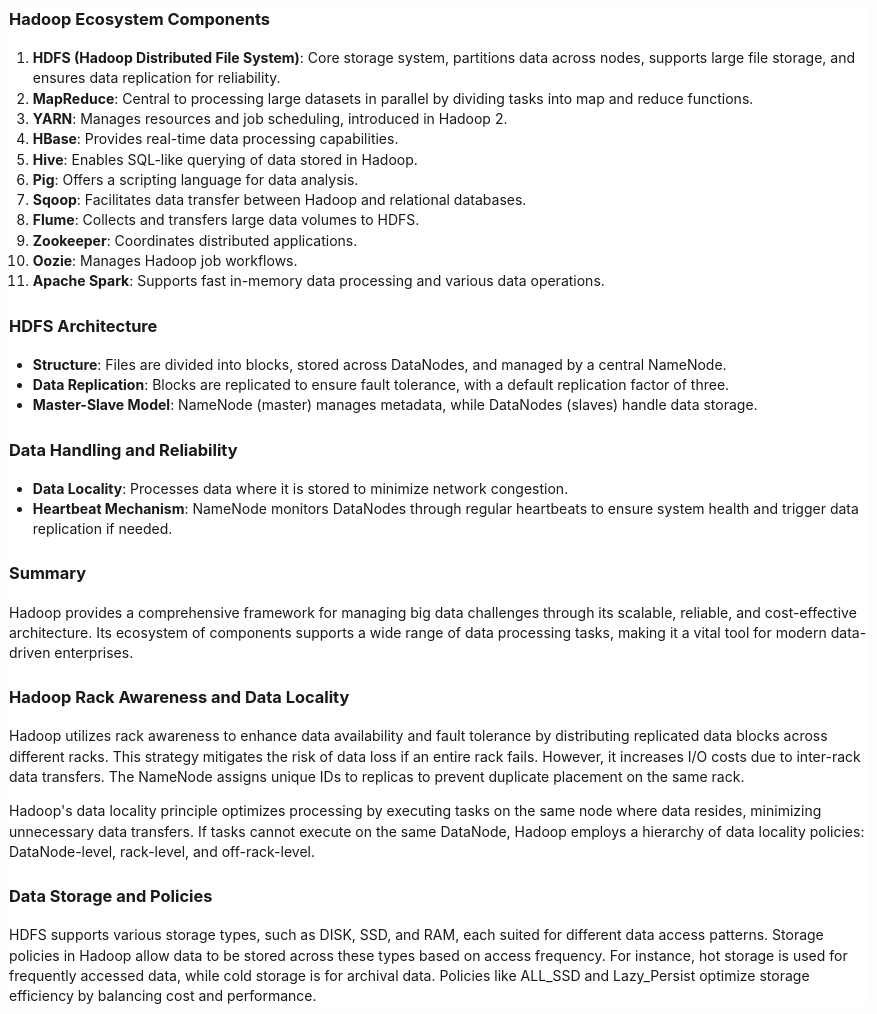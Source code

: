 ### Hadoop Ecosystem Components

1. **HDFS (Hadoop Distributed File System)**: Core storage system, partitions data across nodes, supports large file storage, and ensures data replication for reliability.
2. **MapReduce**: Central to processing large datasets in parallel by dividing tasks into map and reduce functions.
3. **YARN**: Manages resources and job scheduling, introduced in Hadoop 2.
4. **HBase**: Provides real-time data processing capabilities.
5. **Hive**: Enables SQL-like querying of data stored in Hadoop.
6. **Pig**: Offers a scripting language for data analysis.
7. **Sqoop**: Facilitates data transfer between Hadoop and relational databases.
8. **Flume**: Collects and transfers large data volumes to HDFS.
9. **Zookeeper**: Coordinates distributed applications.
10. **Oozie**: Manages Hadoop job workflows.
11. **Apache Spark**: Supports fast in-memory data processing and various data operations.

### HDFS Architecture

- **Structure**: Files are divided into blocks, stored across DataNodes, and managed by a central NameNode.
- **Data Replication**: Blocks are replicated to ensure fault tolerance, with a default replication factor of three.
- **Master-Slave Model**: NameNode (master) manages metadata, while DataNodes (slaves) handle data storage.

### Data Handling and Reliability

- **Data Locality**: Processes data where it is stored to minimize network congestion.
- **Heartbeat Mechanism**: NameNode monitors DataNodes through regular heartbeats to ensure system health and trigger data replication if needed.

### Summary

Hadoop provides a comprehensive framework for managing big data challenges through its scalable, reliable, and cost-effective architecture. Its ecosystem of components supports a wide range of data processing tasks, making it a vital tool for modern data-driven enterprises.



### Hadoop Rack Awareness and Data Locality

Hadoop utilizes rack awareness to enhance data availability and fault tolerance by distributing replicated data blocks across different racks. This strategy mitigates the risk of data loss if an entire rack fails. However, it increases I/O costs due to inter-rack data transfers. The NameNode assigns unique IDs to replicas to prevent duplicate placement on the same rack.

Hadoop's data locality principle optimizes processing by executing tasks on the same node where data resides, minimizing unnecessary data transfers. If tasks cannot execute on the same DataNode, Hadoop employs a hierarchy of data locality policies: DataNode-level, rack-level, and off-rack-level.

### Data Storage and Policies

HDFS supports various storage types, such as DISK, SSD, and RAM, each suited for different data access patterns. Storage policies in Hadoop allow data to be stored across these types based on access frequency. For instance, hot storage is used for frequently accessed data, while cold storage is for archival data. Policies like ALL_SSD and Lazy_Persist optimize storage efficiency by balancing cost and performance.

